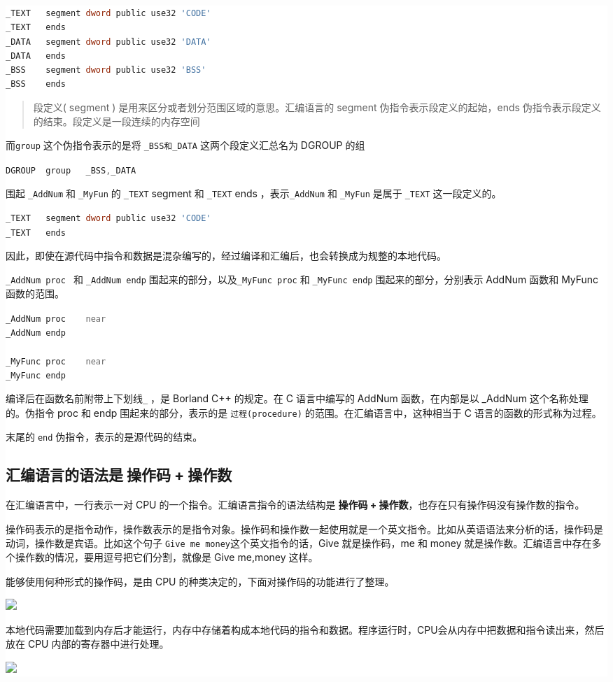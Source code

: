 ```asm
_TEXT	segment dword public use32 'CODE'
_TEXT	ends
_DATA	segment dword public use32 'DATA'
_DATA	ends
_BSS	segment dword public use32 'BSS'
_BSS	ends
```

>段定义( segment ) 是用来区分或者划分范围区域的意思。汇编语言的 segment 伪指令表示段定义的起始，ends 伪指令表示段定义的结束。段定义是一段连续的内存空间

而`group` 这个伪指令表示的是将 `_BSS和_DATA` 这两个段定义汇总名为 DGROUP 的组

```asm
DGROUP	group	_BSS,_DATA
```

围起 `_AddNum` 和 `_MyFun` 的 `_TEXT` segment 和 `_TEXT`  ends ，表示`_AddNum` 和 `_MyFun` 是属于 `_TEXT` 这一段定义的。

```asm
_TEXT	segment dword public use32 'CODE'
_TEXT	ends
```

因此，即使在源代码中指令和数据是混杂编写的，经过编译和汇编后，也会转换成为规整的本地代码。

`_AddNum proc ` 和 `_AddNum endp` 围起来的部分，以及`_MyFunc proc` 和 `_MyFunc endp` 围起来的部分，分别表示 AddNum 函数和 MyFunc 函数的范围。

```asm
_AddNum	proc	near
_AddNum	endp

_MyFunc	proc	near
_MyFunc	endp
```

编译后在函数名前附带上下划线`_` ，是 Borland C++ 的规定。在 C 语言中编写的 AddNum 函数，在内部是以 _AddNum 这个名称处理的。伪指令 proc 和 endp 围起来的部分，表示的是 `过程(procedure)` 的范围。在汇编语言中，这种相当于 C 语言的函数的形式称为过程。

末尾的 `end` 伪指令，表示的是源代码的结束。

 ## 汇编语言的语法是 操作码 + 操作数

在汇编语言中，一行表示一对 CPU 的一个指令。汇编语言指令的语法结构是 **操作码 + 操作数**，也存在只有操作码没有操作数的指令。

操作码表示的是指令动作，操作数表示的是指令对象。操作码和操作数一起使用就是一个英文指令。比如从英语语法来分析的话，操作码是动词，操作数是宾语。比如这个句子 `Give me money`这个英文指令的话，Give 就是操作码，me 和 money 就是操作数。汇编语言中存在多个操作数的情况，要用逗号把它们分割，就像是 Give me,money 这样。

能够使用何种形式的操作码，是由 CPU 的种类决定的，下面对操作码的功能进行了整理。

![](https://img2018.cnblogs.com/blog/1515111/201912/1515111-20191203123428866-1157682254.png)

本地代码需要加载到内存后才能运行，内存中存储着构成本地代码的指令和数据。程序运行时，CPU会从内存中把数据和指令读出来，然后放在 CPU 内部的寄存器中进行处理。

![](https://img2018.cnblogs.com/blog/1515111/201912/1515111-20191203123436672-463062191.png)
